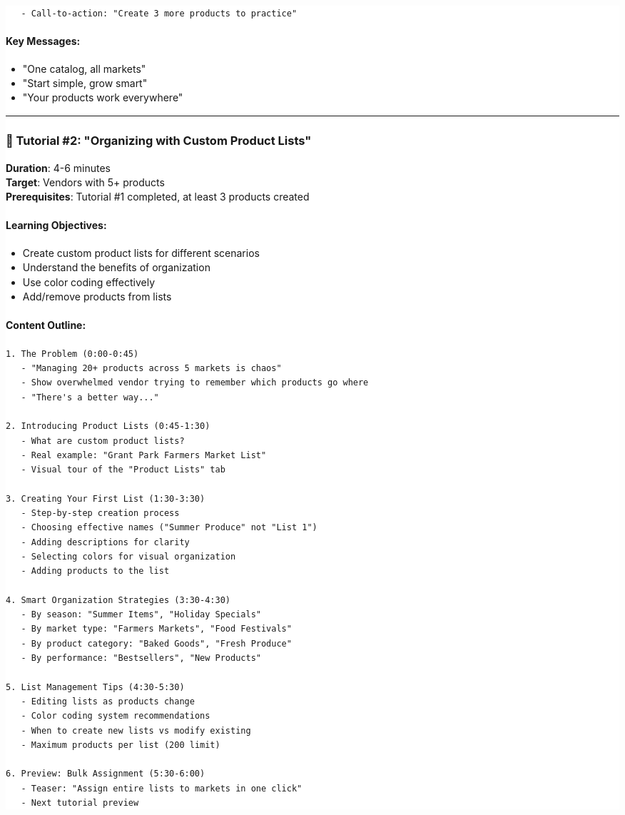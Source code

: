 ```
   - Call-to-action: "Create 3 more products to practice"
```

#### Key Messages:
- "One catalog, all markets"
- "Start simple, grow smart"
- "Your products work everywhere"

---

### 🎨 Tutorial #2: "Organizing with Custom Product Lists"
**Duration**: 4-6 minutes  
**Target**: Vendors with 5+ products  
**Prerequisites**: Tutorial #1 completed, at least 3 products created  

#### Learning Objectives:
- Create custom product lists for different scenarios
- Understand the benefits of organization
- Use color coding effectively
- Add/remove products from lists

#### Content Outline:
```
1. The Problem (0:00-0:45)
   - "Managing 20+ products across 5 markets is chaos"
   - Show overwhelmed vendor trying to remember which products go where
   - "There's a better way..."

2. Introducing Product Lists (0:45-1:30)
   - What are custom product lists?
   - Real example: "Grant Park Farmers Market List"
   - Visual tour of the "Product Lists" tab

3. Creating Your First List (1:30-3:30)
   - Step-by-step creation process
   - Choosing effective names ("Summer Produce" not "List 1")
   - Adding descriptions for clarity
   - Selecting colors for visual organization
   - Adding products to the list

4. Smart Organization Strategies (3:30-4:30)
   - By season: "Summer Items", "Holiday Specials"
   - By market type: "Farmers Markets", "Food Festivals"
   - By product category: "Baked Goods", "Fresh Produce"
   - By performance: "Bestsellers", "New Products"

5. List Management Tips (4:30-5:30)
   - Editing lists as products change
   - Color coding system recommendations
   - When to create new lists vs modify existing
   - Maximum products per list (200 limit)

6. Preview: Bulk Assignment (5:30-6:00)
   - Teaser: "Assign entire lists to markets in one click"
   - Next tutorial preview
```
